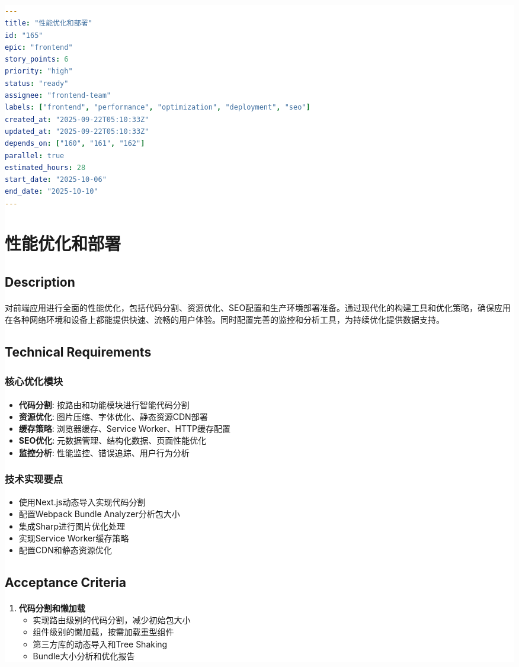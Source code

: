 ```yaml
---
title: "性能优化和部署"
id: "165"
epic: "frontend"
story_points: 6
priority: "high"
status: "ready"
assignee: "frontend-team"
labels: ["frontend", "performance", "optimization", "deployment", "seo"]
created_at: "2025-09-22T05:10:33Z"
updated_at: "2025-09-22T05:10:33Z"
depends_on: ["160", "161", "162"]
parallel: true
estimated_hours: 28
start_date: "2025-10-06"
end_date: "2025-10-10"
---
```


# 性能优化和部署

## Description

对前端应用进行全面的性能优化，包括代码分割、资源优化、SEO配置和生产环境部署准备。通过现代化的构建工具和优化策略，确保应用在各种网络环境和设备上都能提供快速、流畅的用户体验。同时配置完善的监控和分析工具，为持续优化提供数据支持。

## Technical Requirements

### 核心优化模块
- **代码分割**: 按路由和功能模块进行智能代码分割
- **资源优化**: 图片压缩、字体优化、静态资源CDN部署
- **缓存策略**: 浏览器缓存、Service Worker、HTTP缓存配置
- **SEO优化**: 元数据管理、结构化数据、页面性能优化
- **监控分析**: 性能监控、错误追踪、用户行为分析

### 技术实现要点
- 使用Next.js动态导入实现代码分割
- 配置Webpack Bundle Analyzer分析包大小
- 集成Sharp进行图片优化处理
- 实现Service Worker缓存策略
- 配置CDN和静态资源优化

## Acceptance Criteria

1. **代码分割和懒加载**
   - 实现路由级别的代码分割，减少初始包大小
   - 组件级别的懒加载，按需加载重型组件
   - 第三方库的动态导入和Tree Shaking
   - Bundle大小分析和优化报告
